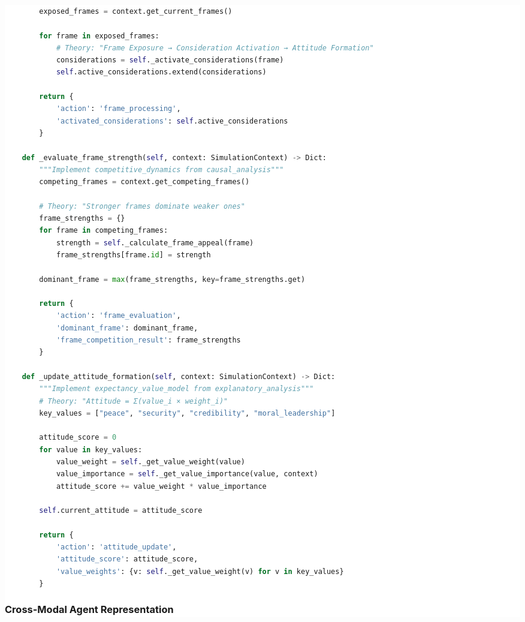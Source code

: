 ```python
        exposed_frames = context.get_current_frames()
        
        for frame in exposed_frames:
            # Theory: "Frame Exposure → Consideration Activation → Attitude Formation"
            considerations = self._activate_considerations(frame)
            self.active_considerations.extend(considerations)
            
        return {
            'action': 'frame_processing',
            'activated_considerations': self.active_considerations
        }
    
    def _evaluate_frame_strength(self, context: SimulationContext) -> Dict:
        """Implement competitive_dynamics from causal_analysis"""
        competing_frames = context.get_competing_frames()
        
        # Theory: "Stronger frames dominate weaker ones"
        frame_strengths = {}
        for frame in competing_frames:
            strength = self._calculate_frame_appeal(frame)
            frame_strengths[frame.id] = strength
            
        dominant_frame = max(frame_strengths, key=frame_strengths.get)
        
        return {
            'action': 'frame_evaluation',
            'dominant_frame': dominant_frame,
            'frame_competition_result': frame_strengths
        }
    
    def _update_attitude_formation(self, context: SimulationContext) -> Dict:
        """Implement expectancy_value_model from explanatory_analysis"""
        # Theory: "Attitude = Σ(value_i × weight_i)"
        key_values = ["peace", "security", "credibility", "moral_leadership"]
        
        attitude_score = 0
        for value in key_values:
            value_weight = self._get_value_weight(value)
            value_importance = self._get_value_importance(value, context)
            attitude_score += value_weight * value_importance
            
        self.current_attitude = attitude_score
        
        return {
            'action': 'attitude_update',
            'attitude_score': attitude_score,
            'value_weights': {v: self._get_value_weight(v) for v in key_values}
        }
```

### Cross-Modal Agent Representation
